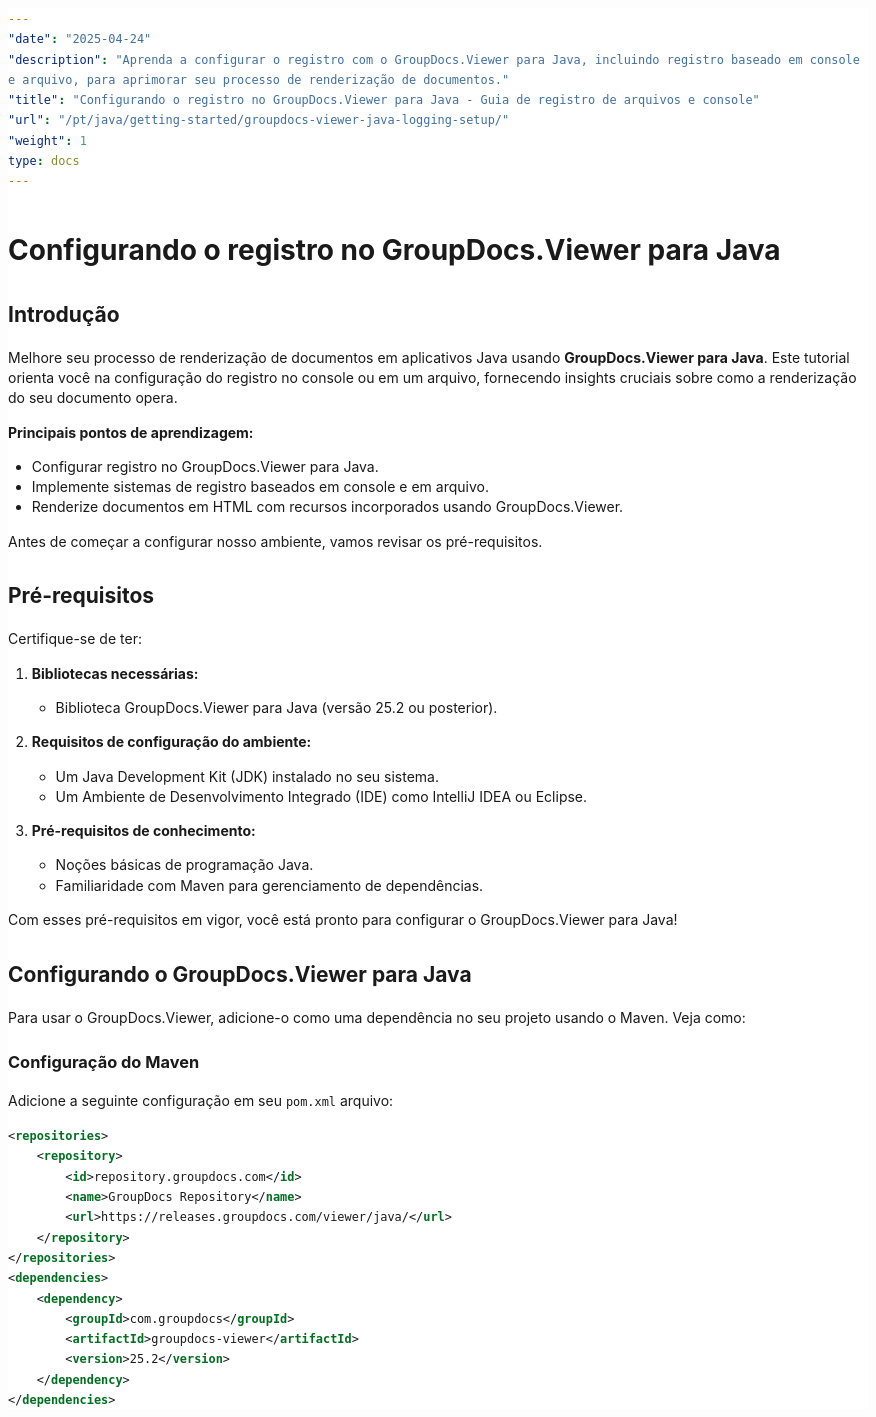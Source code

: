 ```yaml
---
"date": "2025-04-24"
"description": "Aprenda a configurar o registro com o GroupDocs.Viewer para Java, incluindo registro baseado em console e arquivo, para aprimorar seu processo de renderização de documentos."
"title": "Configurando o registro no GroupDocs.Viewer para Java - Guia de registro de arquivos e console"
"url": "/pt/java/getting-started/groupdocs-viewer-java-logging-setup/"
"weight": 1
type: docs
---
```

# Configurando o registro no GroupDocs.Viewer para Java

## Introdução
Melhore seu processo de renderização de documentos em aplicativos Java usando **GroupDocs.Viewer para Java**. Este tutorial orienta você na configuração do registro no console ou em um arquivo, fornecendo insights cruciais sobre como a renderização do seu documento opera.

**Principais pontos de aprendizagem:**
- Configurar registro no GroupDocs.Viewer para Java.
- Implemente sistemas de registro baseados em console e em arquivo.
- Renderize documentos em HTML com recursos incorporados usando GroupDocs.Viewer.

Antes de começar a configurar nosso ambiente, vamos revisar os pré-requisitos.

## Pré-requisitos
Certifique-se de ter:
1. **Bibliotecas necessárias:**
   - Biblioteca GroupDocs.Viewer para Java (versão 25.2 ou posterior).

2. **Requisitos de configuração do ambiente:**
   - Um Java Development Kit (JDK) instalado no seu sistema.
   - Um Ambiente de Desenvolvimento Integrado (IDE) como IntelliJ IDEA ou Eclipse.

3. **Pré-requisitos de conhecimento:**
   - Noções básicas de programação Java.
   - Familiaridade com Maven para gerenciamento de dependências.

Com esses pré-requisitos em vigor, você está pronto para configurar o GroupDocs.Viewer para Java!

## Configurando o GroupDocs.Viewer para Java
Para usar o GroupDocs.Viewer, adicione-o como uma dependência no seu projeto usando o Maven. Veja como:

### Configuração do Maven
Adicione a seguinte configuração em seu `pom.xml` arquivo:
```xml
<repositories>
    <repository>
        <id>repository.groupdocs.com</id>
        <name>GroupDocs Repository</name>
        <url>https://releases.groupdocs.com/viewer/java/</url>
    </repository>
</repositories>
<dependencies>
    <dependency>
        <groupId>com.groupdocs</groupId>
        <artifactId>groupdocs-viewer</artifactId>
        <version>25.2</version>
    </dependency>
</dependencies>
```